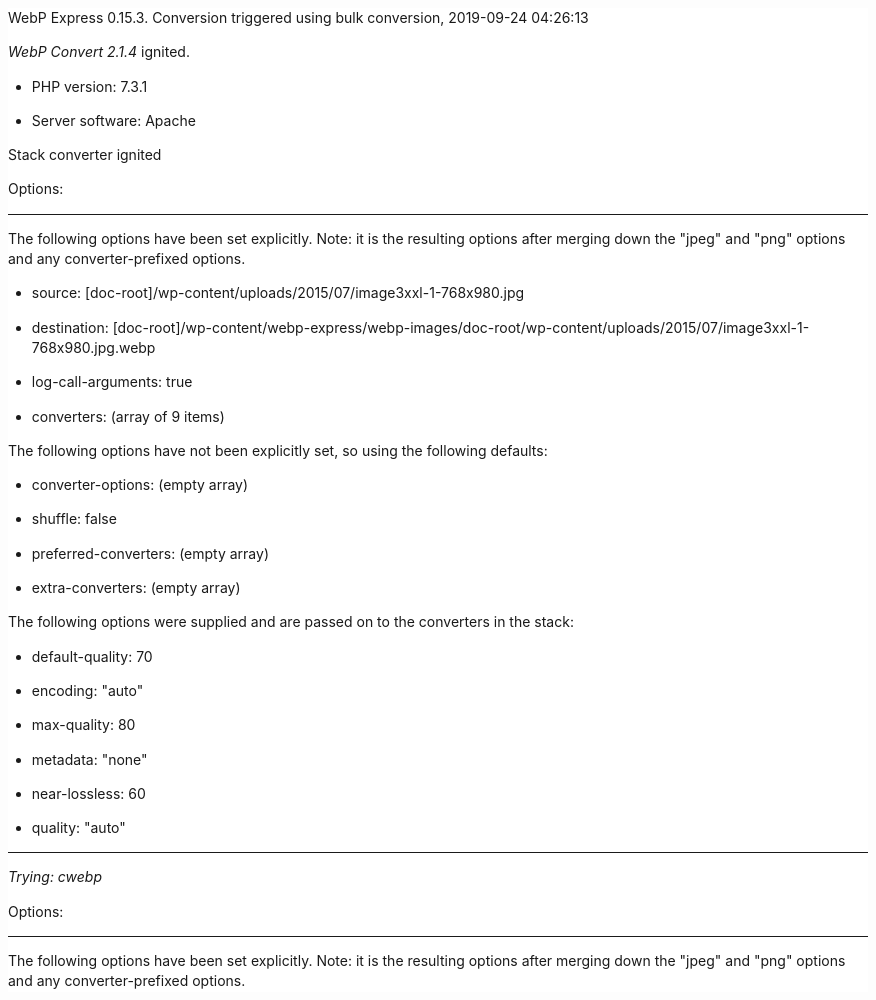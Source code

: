 WebP Express 0.15.3. Conversion triggered using bulk conversion, 2019-09-24 04:26:13


*WebP Convert 2.1.4*  ignited.

- PHP version: 7.3.1

- Server software: Apache


Stack converter ignited


Options:

------------

The following options have been set explicitly. Note: it is the resulting options after merging down the "jpeg" and "png" options and any converter-prefixed options.

- source: [doc-root]/wp-content/uploads/2015/07/image3xxl-1-768x980.jpg

- destination: [doc-root]/wp-content/webp-express/webp-images/doc-root/wp-content/uploads/2015/07/image3xxl-1-768x980.jpg.webp

- log-call-arguments: true

- converters: (array of 9 items)


The following options have not been explicitly set, so using the following defaults:

- converter-options: (empty array)

- shuffle: false

- preferred-converters: (empty array)

- extra-converters: (empty array)


The following options were supplied and are passed on to the converters in the stack:

- default-quality: 70

- encoding: "auto"

- max-quality: 80

- metadata: "none"

- near-lossless: 60

- quality: "auto"

------------



*Trying: cwebp* 


Options:

------------

The following options have been set explicitly. Note: it is the resulting options after merging down the "jpeg" and "png" options and any converter-prefixed options.
